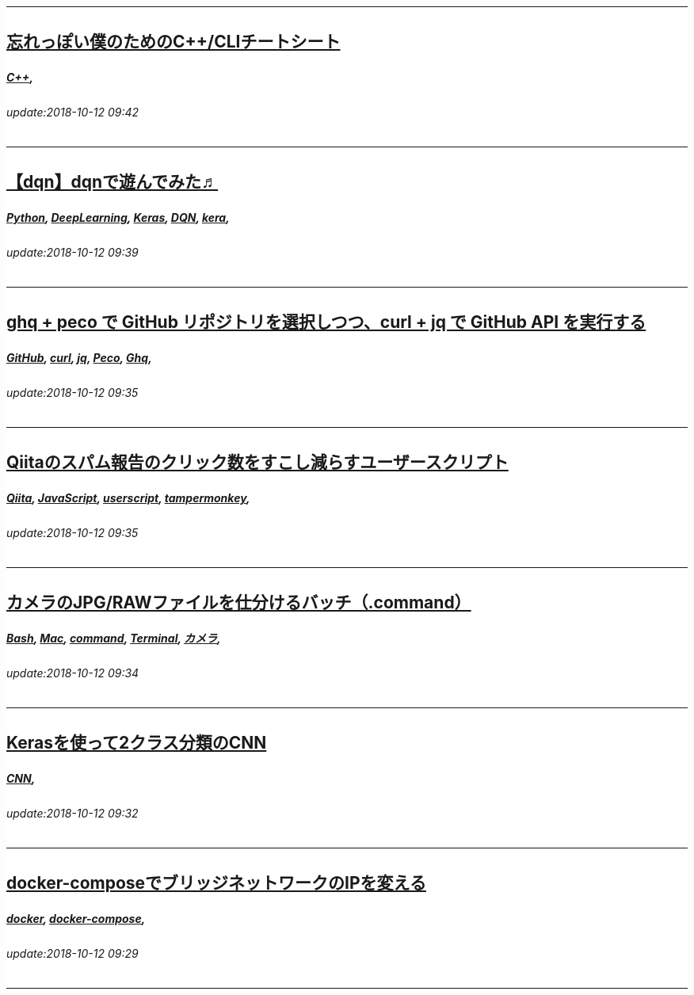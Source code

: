 
---
## [忘れっぽい僕のためのC++/CLIチートシート](https://qiita.com/baikichiz/items/1f69d7ea21cb87fab845)
##### [C++](https://qiita.com/tags/C++), 
###### update:2018-10-12 09:42
---
## [【dqn】dqnで遊んでみた♬](https://qiita.com/MuAuan/items/687f0ec9e358e80d881c)
##### [Python](https://qiita.com/tags/Python), [DeepLearning](https://qiita.com/tags/DeepLearning), [Keras](https://qiita.com/tags/Keras), [DQN](https://qiita.com/tags/DQN), [kera](https://qiita.com/tags/kera), 
###### update:2018-10-12 09:39
---
## [ghq + peco で GitHub リポジトリを選択しつつ、curl + jq で GitHub API を実行する](https://qiita.com/gotchane/items/0246f40bcf8d39b93cb0)
##### [GitHub](https://qiita.com/tags/GitHub), [curl](https://qiita.com/tags/curl), [jq](https://qiita.com/tags/jq), [Peco](https://qiita.com/tags/Peco), [Ghq](https://qiita.com/tags/Ghq), 
###### update:2018-10-12 09:35
---
## [Qiitaのスパム報告のクリック数をすこし減らすユーザースクリプト](https://qiita.com/khsk/items/a000fc845623d526baa0)
##### [Qiita](https://qiita.com/tags/Qiita), [JavaScript](https://qiita.com/tags/JavaScript), [userscript](https://qiita.com/tags/userscript), [tampermonkey](https://qiita.com/tags/tampermonkey), 
###### update:2018-10-12 09:35
---
## [カメラのJPG/RAWファイルを仕分けるバッチ（.command）](https://qiita.com/git6_com/items/45697e2680c0581a0173)
##### [Bash](https://qiita.com/tags/Bash), [Mac](https://qiita.com/tags/Mac), [command](https://qiita.com/tags/command), [Terminal](https://qiita.com/tags/Terminal), [カメラ](https://qiita.com/tags/カメラ), 
###### update:2018-10-12 09:34
---
## [Kerasを使って2クラス分類のCNN](https://qiita.com/yakisobamilk/items/686d6ad5ae3285aec639)
##### [CNN](https://qiita.com/tags/CNN), 
###### update:2018-10-12 09:32
---
## [docker-composeでブリッジネットワークのIPを変える](https://qiita.com/bellx2/items/8de059470f233c5096aa)
##### [docker](https://qiita.com/tags/docker), [docker-compose](https://qiita.com/tags/docker-compose), 
###### update:2018-10-12 09:29
---